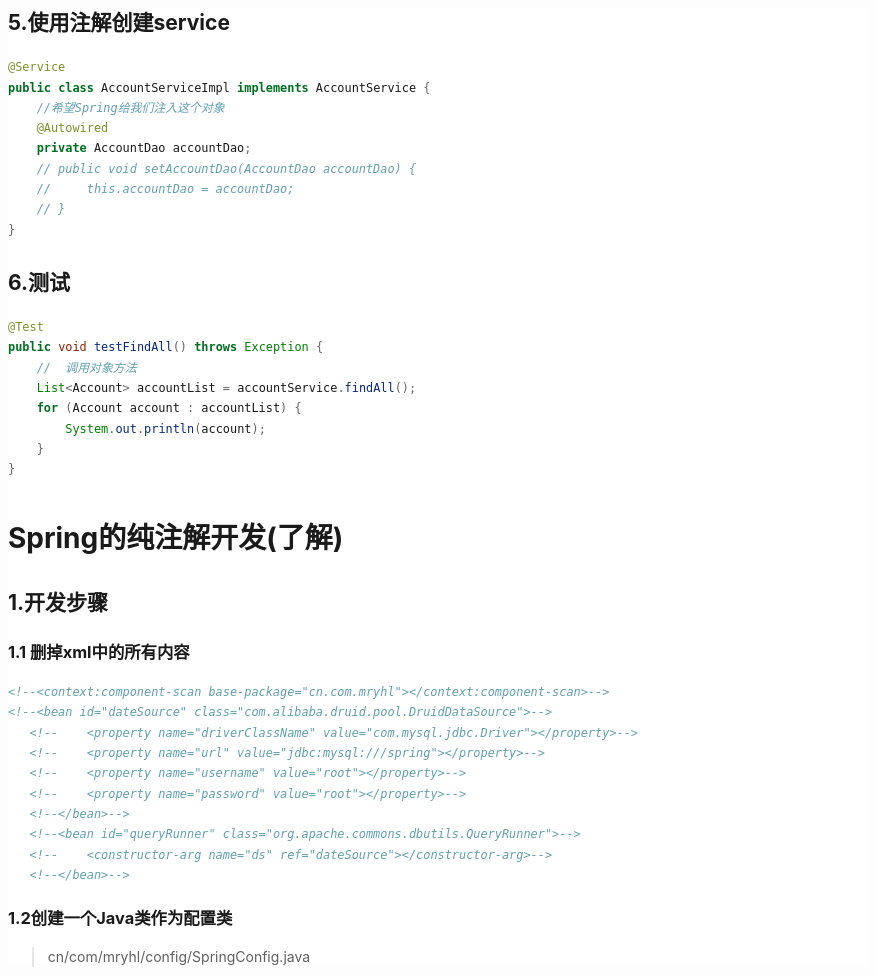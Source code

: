 ## 5.使用注解创建service

```java
@Service
public class AccountServiceImpl implements AccountService {
    //希望Spring给我们注入这个对象
    @Autowired
    private AccountDao accountDao;
    // public void setAccountDao(AccountDao accountDao) {
    //     this.accountDao = accountDao;
    // }
}
```

## 6.测试

```java
@Test
public void testFindAll() throws Exception {
    //  调用对象方法
    List<Account> accountList = accountService.findAll();
    for (Account account : accountList) {
        System.out.println(account);
    }
}
```



# Spring的纯注解开发(了解)

## 1.开发步骤

### 1.1 删掉xml中的所有内容

```xml
<!--<context:component-scan base-package="cn.com.mryhl"></context:component-scan>-->
<!--<bean id="dateSource" class="com.alibaba.druid.pool.DruidDataSource">-->
   <!--    <property name="driverClassName" value="com.mysql.jdbc.Driver"></property>-->
   <!--    <property name="url" value="jdbc:mysql:///spring"></property>-->
   <!--    <property name="username" value="root"></property>-->
   <!--    <property name="password" value="root"></property>-->
   <!--</bean>-->
   <!--<bean id="queryRunner" class="org.apache.commons.dbutils.QueryRunner">-->
   <!--    <constructor-arg name="ds" ref="dateSource"></constructor-arg>-->
   <!--</bean>-->
```

### 1.2创建一个Java类作为配置类

> cn/com/mryhl/config/SpringConfig.java
